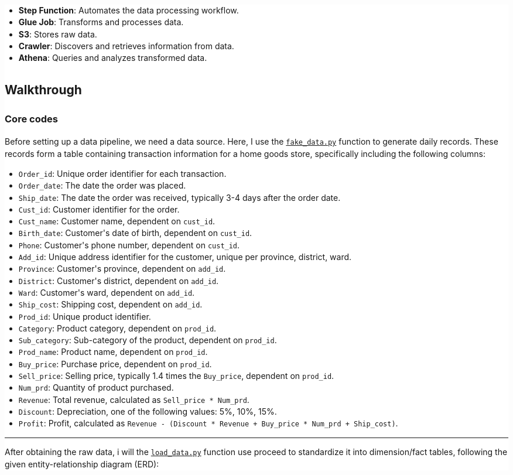 - **Step Function**: Automates the data processing workflow.
- **Glue Job**: Transforms and processes data.
- **S3**: Stores raw data.
- **Crawler**: Discovers and retrieves information from data.
- **Athena**: Queries and analyzes transformed data.

## Walkthrough

### Core codes

Before setting up a data pipeline, we need a data source. Here, I use the [`fake_data.py`](jobs/fake_data.py) function to generate daily records. These records form a table containing transaction information for a home goods store, specifically including the following columns:

- `Order_id`: Unique order identifier for each transaction.
- `Order_date`: The date the order was placed.
- `Ship_date`: The date the order was received, typically 3-4 days after the order date.
- `Cust_id`: Customer identifier for the order.
- `Cust_name`: Customer name, dependent on `cust_id`.
- `Birth_date`: Customer's date of birth, dependent on `cust_id`.
- `Phone`: Customer's phone number, dependent on `cust_id`.
- `Add_id`: Unique address identifier for the customer, unique per province, district, ward.
- `Province`: Customer's province, dependent on `add_id`.
- `District`: Customer's district, dependent on `add_id`.
- `Ward`: Customer's ward, dependent on `add_id`.
- `Ship_cost`: Shipping cost, dependent on `add_id`.
- `Prod_id`: Unique product identifier.
- `Category`: Product category, dependent on `prod_id`.
- `Sub_category`: Sub-category of the product, dependent on `prod_id`.
- `Prod_name`: Product name, dependent on `prod_id`.
- `Buy_price`: Purchase price, dependent on `prod_id`.
- `Sell_price`: Selling price, typically 1.4 times the `Buy_price`, dependent on `prod_id`.
- `Num_prd`: Quantity of product purchased.
- `Revenue`: Total revenue, calculated as `Sell_price * Num_prd`.
- `Discount`: Depreciation, one of the following values: 5%, 10%, 15%.
- `Profit`: Profit, calculated as `Revenue - (Discount * Revenue + Buy_price * Num_prd + Ship_cost)`.

** **
After obtaining the raw data, i will the [`load_data.py`](jobs/load_data.py) function use proceed to standardize it into dimension/fact tables, following the given entity-relationship diagram (ERD):
